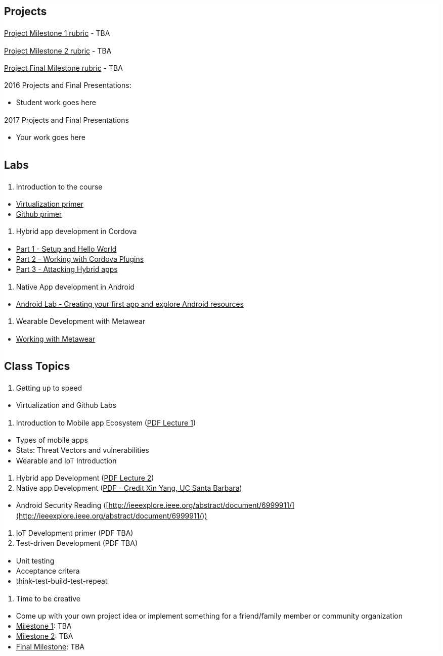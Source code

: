 
## Projects
[Project Milestone 1 rubric]() - TBA

[Project Milestone 2 rubric]() - TBA

[Project Final Milestone rubric]() - TBA

2016 Projects and Final Presentations:
* Student work goes here

2017 Projects and Final Presentations
* Your work goes here

## Labs
1. Introduction to the course
  * [Virtualization primer](/modules/virtualization-primer.md)
  * [Github primer](/modules/github-primer.md)
1. Hybrid app development in Cordova
  * [Part 1 - Setup and Hello World](modules/hybrid-app-tutorial.md)
  * [Part 2 - Working with Cordova Plugins](modules/hybrid-app-tutorial-part2.md)
  * [Part 3 - Attacking Hybrid apps](modules/hybrid-app-sandbox-attacks.md)
1. Native App development in Android
  * [Android Lab - Creating your first app and explore Android resources](modules/android.md)
1. Wearable Development with Metawear
  * [Working with Metawear](modules/metawear-hybrid.md)

## Class Topics
1. Getting up to speed
  * Virtualization and Github Labs
1. Introduction to Mobile app Ecosystem ([PDF Lecture 1](/lectures/lecture1.pdf))
  * Types of mobile apps
  * Stats: Threat Vectors and vulnerabilities
  * Wearable and IoT Introduction
1. Hybrid app Development ([PDF Lecture 2](/lectures/lecture2.pdf))
1. Native app Development ([PDF - Credit Xin Yang, UC Santa Barbara](http://lbmedia.ece.ucsb.edu/member/uweb/Teaching/website/PPT/01_Intro_Android_Basics.pdf))
  * Android Security Reading ([http://ieeexplore.ieee.org/abstract/document/6999911/](http://ieeexplore.ieee.org/abstract/document/6999911/))
1. IoT Development primer (PDF TBA)
1. Test-driven Development (PDF TBA)
  * Unit testing
  * Acceptance critera
  * think-test-build-test-repeat
1. Time to be creative
  * Come up with your own project idea or implement something for a friend/family member or community organization
  * [Milestone 1](#projects): TBA
  * [Milestone 2](#projects): TBA
  * [Final Milestone](#projects): TBA
